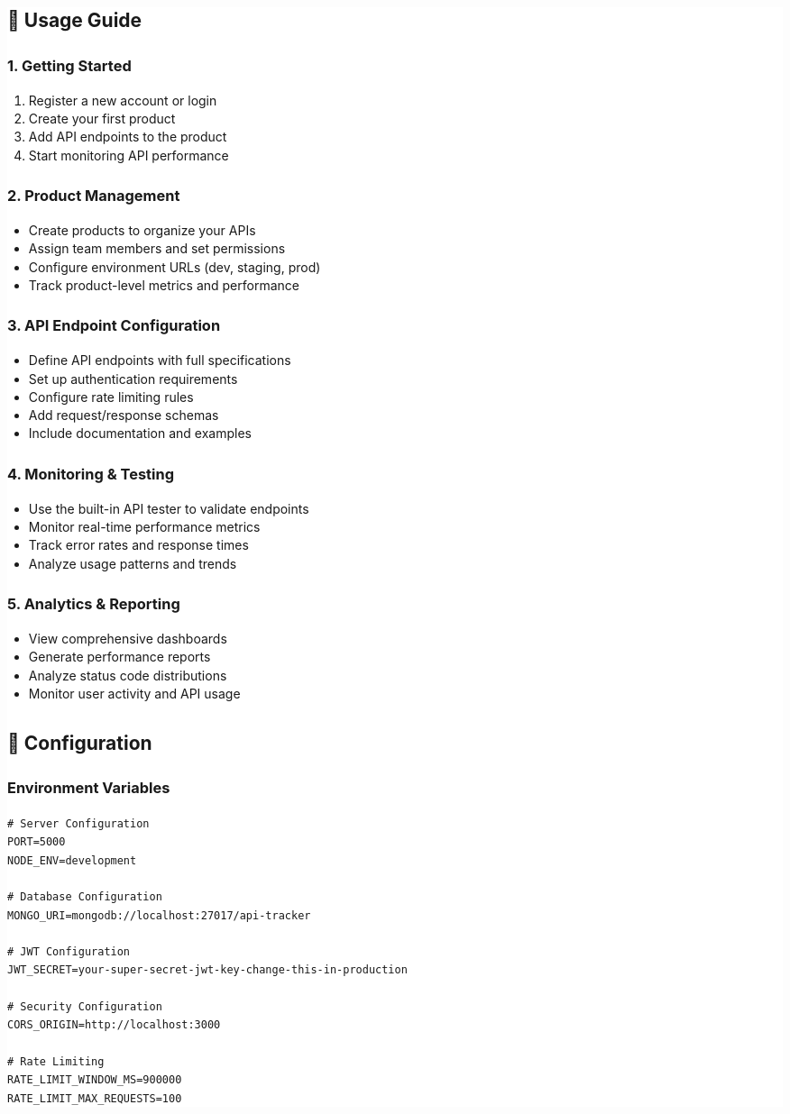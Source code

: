 ## 🎯 Usage Guide

### 1. Getting Started
1. Register a new account or login
2. Create your first product
3. Add API endpoints to the product
4. Start monitoring API performance

### 2. Product Management
- Create products to organize your APIs
- Assign team members and set permissions
- Configure environment URLs (dev, staging, prod)
- Track product-level metrics and performance

### 3. API Endpoint Configuration
- Define API endpoints with full specifications
- Set up authentication requirements
- Configure rate limiting rules
- Add request/response schemas
- Include documentation and examples

### 4. Monitoring & Testing
- Use the built-in API tester to validate endpoints
- Monitor real-time performance metrics
- Track error rates and response times
- Analyze usage patterns and trends

### 5. Analytics & Reporting
- View comprehensive dashboards
- Generate performance reports
- Analyze status code distributions
- Monitor user activity and API usage

## 🔧 Configuration

### Environment Variables
```env
# Server Configuration
PORT=5000
NODE_ENV=development

# Database Configuration
MONGO_URI=mongodb://localhost:27017/api-tracker

# JWT Configuration
JWT_SECRET=your-super-secret-jwt-key-change-this-in-production

# Security Configuration
CORS_ORIGIN=http://localhost:3000

# Rate Limiting
RATE_LIMIT_WINDOW_MS=900000
RATE_LIMIT_MAX_REQUESTS=100
```

